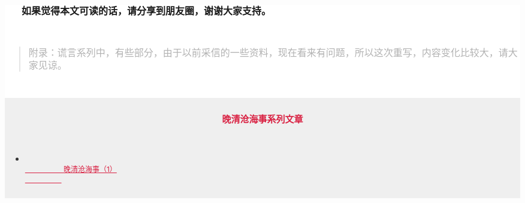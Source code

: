<p style="line-height: 1.5em;text-indent: 2em;">
<strong>
<span style="font-family: 微软雅黑, sans-serif;font-size: 16px;">
           如果觉得本文可读的话，请分享到朋友圈，谢谢大家支持。
          </span>
</strong>
</p>
<p style="line-height: 1.5em;text-indent: 2em;">
<strong>
<span style="font-family: 微软雅黑, sans-serif;font-size: 16px;">
<br/>
</span>
</strong>
</p>
<blockquote>
<p style="line-height: 1.5em;text-indent: 0em;">
<span style="color: rgb(178, 178, 178);">
<span style="font-family: 微软雅黑, sans-serif;font-size: 16px;">
            附录：谎言系列中，有些部分，由于以前采信的一些资料，现在看来有问题，所以这次重写，内容变化比较大，请大家见谅。
           </span>
</span>
</p>
</blockquote>
<p>
<br/>
</p>
<section class="xmt-style-block" data-tools="新媒体排版" style="white-space: normal;color: rgb(51, 51, 51);">
<section class="" data-source="bj.96weixin.com">
<section style="margin-top: 10px;margin-bottom: 10px;box-sizing: border-box;">
<section style="margin-top: -4px;padding: 10px;box-sizing: border-box;background-color: rgb(239, 239, 239);">
<section style="box-sizing: border-box;">
<section style="box-sizing: border-box;">
<section style="box-sizing: border-box;">
<p style="box-sizing: border-box;text-align: center;line-height: normal;">
<span style="font-size: 15px;">
<strong>
<span style="color: rgb(217, 33, 66);">
                   晚清沧海事系列文章
                  </span>
</strong>
</span>
<br/>
</p>
<p style="box-sizing: border-box;text-align: center;line-height: normal;">
<span style="font-size: 15px;">
<strong>
<span style="color: rgb(217, 33, 66);">
<br/>
</span>
</strong>
</span>
</p>
<ul class="list-paddingleft-2" style="">
<li>
<p style="box-sizing: border-box;line-height: normal;">
<a href="http://mp.weixin.qq.com/s?__biz=MzU0Mjc2OTkzNQ==&amp;mid=2247483846&amp;idx=1&amp;sn=a98e6f2c09cacfc871e85017465d8afb&amp;chksm=fb14d7a6cc635eb012436f3d46bf52071da509f44997a0b8b76d70b0a7d77b063b475ee606d6&amp;scene=21#wechat_redirect" style="color: rgb(217, 33, 66);text-decoration: underline;white-space: pre-wrap;font-size: 12px;" target="_blank">
                   晚清沧海事（1）
                  </a>
</p>